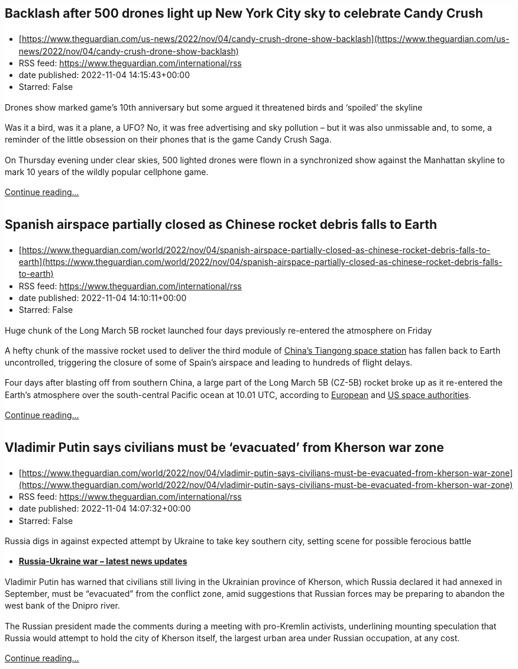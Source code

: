 ## Backlash after 500 drones light up New York City sky to celebrate Candy Crush
 - [https://www.theguardian.com/us-news/2022/nov/04/candy-crush-drone-show-backlash](https://www.theguardian.com/us-news/2022/nov/04/candy-crush-drone-show-backlash)
 - RSS feed: https://www.theguardian.com/international/rss
 - date published: 2022-11-04 14:15:43+00:00
 - Starred: False

<p>Drones show marked game’s 10th anniversary but some argued it threatened birds and ‘spoiled’ the skyline</p><p>Was it a bird, was it a plane, a UFO? No, it was free advertising and sky pollution – but it was also unmissable and, to some, a reminder of the little obsession on their phones that is the game Candy Crush Saga.</p><p>On Thursday evening under clear skies, 500 lighted drones were flown in a synchronized show against the Manhattan skyline to mark 10 years of the wildly popular cellphone game.</p> <a href="https://www.theguardian.com/us-news/2022/nov/04/candy-crush-drone-show-backlash">Continue reading...</a>

## Spanish airspace partially closed as Chinese rocket debris falls to Earth
 - [https://www.theguardian.com/world/2022/nov/04/spanish-airspace-partially-closed-as-chinese-rocket-debris-falls-to-earth](https://www.theguardian.com/world/2022/nov/04/spanish-airspace-partially-closed-as-chinese-rocket-debris-falls-to-earth)
 - RSS feed: https://www.theguardian.com/international/rss
 - date published: 2022-11-04 14:10:11+00:00
 - Starred: False

<p>Huge chunk of the Long March 5B rocket launched four days previously re-entered the atmosphere on Friday</p><p>A hefty chunk of the massive rocket used to deliver the third module of <a href="https://www.theguardian.com/world/2021/jun/17/first-astronauts-blast-off-for-china-new-space-station-tiangong">China’s Tiangong space station</a> has fallen back to Earth uncontrolled, triggering the closure of some of Spain’s airspace and leading to hundreds of flight delays.</p><p>Four days after blasting off from southern China, a large part of the Long March 5B (CZ-5B) rocket broke up as it re-entered the Earth’s atmosphere over the south-central Pacific ocean at 10.01 UTC, according to <a href="https://twitter.com/EU_SST/status/1588503271173664769">European</a> and <a href="https://twitter.com/US_SpaceCom/status/1588479612610289664">US space authorities</a>.</p> <a href="https://www.theguardian.com/world/2022/nov/04/spanish-airspace-partially-closed-as-chinese-rocket-debris-falls-to-earth">Continue reading...</a>

## Vladimir Putin says civilians must be ‘evacuated’ from Kherson war zone
 - [https://www.theguardian.com/world/2022/nov/04/vladimir-putin-says-civilians-must-be-evacuated-from-kherson-war-zone](https://www.theguardian.com/world/2022/nov/04/vladimir-putin-says-civilians-must-be-evacuated-from-kherson-war-zone)
 - RSS feed: https://www.theguardian.com/international/rss
 - date published: 2022-11-04 14:07:32+00:00
 - Starred: False

<p>Russia digs in against expected attempt by Ukraine to take key southern city, setting scene for possible ferocious battle</p><ul><li><strong><a href="https://www.theguardian.com/world/live/2022/nov/04/russia-ukraine-war-live-news-ukraine-can-retake-kherson-us-defence-secretary-says-45m-without-power-after-strikes">Russia-Ukraine war – latest news updates</a></strong></li></ul><p>Vladimir Putin has warned that civilians still living in the Ukrainian province of Kherson, which Russia declared it had annexed in September, must be “evacuated” from the conflict zone, amid suggestions that Russian forces may be preparing to abandon the west bank of the Dnipro river.</p><p>The Russian president made the comments during a meeting with pro-Kremlin activists, underlining mounting speculation that Russia would attempt to hold the city of Kherson itself, the largest urban area under Russian occupation, at any cost.</p> <a href="https://www.theguardian.com/world/2022/nov/04/vladimir-putin-says-civilians-must-be-evacuated-from-kherson-war-zone">Continue reading...</a>
